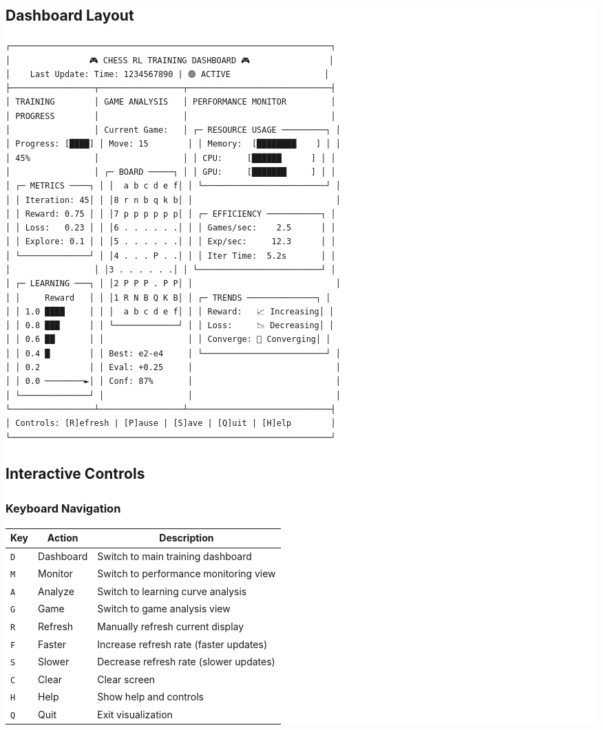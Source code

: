 ## Dashboard Layout

```
┌─────────────────────────────────────────────────────────────────┐
│                🎮 CHESS RL TRAINING DASHBOARD 🎮                │
│    Last Update: Time: 1234567890 | 🟢 ACTIVE                   │
├─────────────────┬─────────────────┬─────────────────────────────┤
│ TRAINING        │ GAME ANALYSIS   │ PERFORMANCE MONITOR         │
│ PROGRESS        │                 │                             │
│                 │ Current Game:   │ ┌─ RESOURCE USAGE ─────────┐ │
│ Progress: [████] │ Move: 15        │ │ Memory:  [████████    ] │ │
│ 45%             │                 │ │ CPU:     [██████      ] │ │
│                 │ ┌─ BOARD ─────┐ │ │ GPU:     [███████     ] │ │
│ ┌─ METRICS ────┐ │ │  a b c d e f│ │ └─────────────────────────┘ │
│ │ Iteration: 45│ │ │8 r n b q k b│ │                             │
│ │ Reward: 0.75 │ │ │7 p p p p p p│ │ ┌─ EFFICIENCY ───────────┐ │
│ │ Loss:   0.23 │ │ │6 . . . . . .│ │ │ Games/sec:    2.5      │ │
│ │ Explore: 0.1 │ │ │5 . . . . . .│ │ │ Exp/sec:     12.3      │ │
│ └──────────────┘ │ │4 . . . P . .│ │ │ Iter Time:  5.2s       │ │
│                 │ │3 . . . . . .│ │ └─────────────────────────┘ │
│ ┌─ LEARNING ───┐ │ │2 P P P . P P│ │                             │
│ │     Reward   │ │ │1 R N B Q K B│ │ ┌─ TRENDS ──────────────┐ │
│ │ 1.0 ████     │ │ │  a b c d e f│ │ │ Reward:   📈 Increasing│ │
│ │ 0.8 ███      │ │ └─────────────┘ │ │ Loss:     📉 Decreasing│ │
│ │ 0.6 ██       │ │                 │ │ Converge: 🎯 Converging│ │
│ │ 0.4 █        │ │ Best: e2-e4     │ └─────────────────────────┘ │
│ │ 0.2          │ │ Eval: +0.25     │                             │
│ │ 0.0 ────────►│ │ Conf: 87%       │                             │
│ └──────────────┘ │                 │                             │
└─────────────────┴─────────────────┴─────────────────────────────┤
│ Controls: [R]efresh | [P]ause | [S]ave | [Q]uit | [H]elp        │
└─────────────────────────────────────────────────────────────────┘
```

## Interactive Controls

### Keyboard Navigation

| Key | Action | Description |
|-----|--------|-------------|
| `D` | Dashboard | Switch to main training dashboard |
| `M` | Monitor | Switch to performance monitoring view |
| `A` | Analyze | Switch to learning curve analysis |
| `G` | Game | Switch to game analysis view |
| `R` | Refresh | Manually refresh current display |
| `F` | Faster | Increase refresh rate (faster updates) |
| `S` | Slower | Decrease refresh rate (slower updates) |
| `C` | Clear | Clear screen |
| `H` | Help | Show help and controls |
| `Q` | Quit | Exit visualization |
